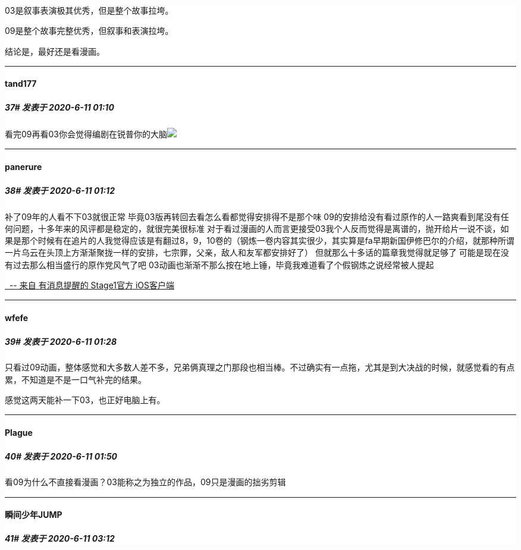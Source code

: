 
03是叙事表演极其优秀，但是整个故事拉垮。

09是整个故事完整优秀，但叙事和表演拉垮。

结论是，最好还是看漫画。


-----

####  tand177  
##### 37#       发表于 2020-6-11 01:10


看完09再看03你会觉得编剧在锐普你的大脑<img src="https://static.saraba1st.com/image/smiley/face2017/001.png" referrerpolicy="no-referrer">


-----

####  panerure  
##### 38#       发表于 2020-6-11 01:12


补了09年的人看不下03就很正常
毕竟03版再转回去看怎么看都觉得安排得不是那个味
09的安排给没有看过原作的人一路爽看到尾没有任何问题，十多年来的风评都是稳定的，就很完美很标准
对于看过漫画的人而言更接受03我个人反而觉得是离谱的，抛开给片一说不谈，如果是那个时候有在追片的人我觉得应该是有翻过8，9，10卷的（钢炼一卷内容其实很少，其实算是fa早期新国伊修巴尔的介绍，就那种所谓一片乌云在头顶上方渐渐聚拢一样的安排，七宗罪，父亲，敌人和友军都安排好了）
但就那么十多话的篇章我觉得就足够了
可能是现在没有过去那么相当盛行的原作党风气了吧
03动画也渐渐不那么按在地上锤，毕竟我难道看了个假钢炼之说经常被人提起

[  -- 来自 有消息提醒的 Stage1官方 iOS客户端](https://itunes.apple.com/fi/app/saraba1st/id1221237470?mt=8)


-----

####  wfefe  
##### 39#       发表于 2020-6-11 01:28


只看过09动画，整体感觉和大多数人差不多，兄弟俩真理之门那段也相当棒。不过确实有一点拖，尤其是到大决战的时候，就感觉看的有点累，不知道是不是一口气补完的结果。

感觉这两天能补一下03，也正好电脑上有。


-----

####  Plague  
##### 40#       发表于 2020-6-11 01:50


看09为什么不直接看漫画？03能称之为独立的作品，09只是漫画的拙劣剪辑


-----

####  瞬间少年JUMP  
##### 41#       发表于 2020-6-11 03:12
